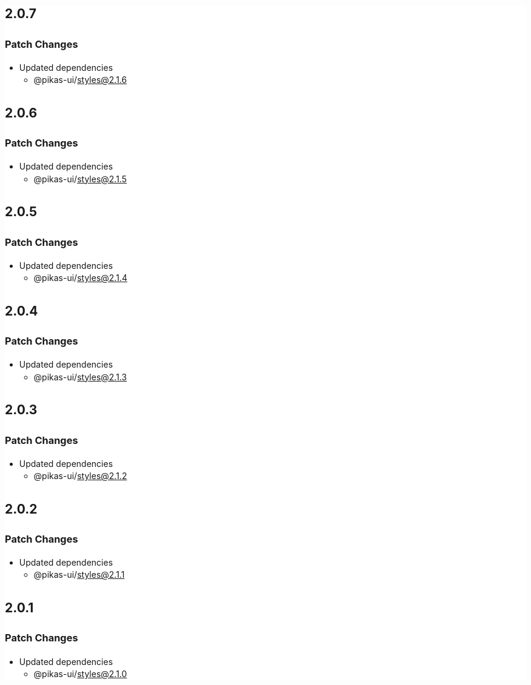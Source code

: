 ## 2.0.7

### Patch Changes

- Updated dependencies
  - @pikas-ui/styles@2.1.6

## 2.0.6

### Patch Changes

- Updated dependencies
  - @pikas-ui/styles@2.1.5

## 2.0.5

### Patch Changes

- Updated dependencies
  - @pikas-ui/styles@2.1.4

## 2.0.4

### Patch Changes

- Updated dependencies
  - @pikas-ui/styles@2.1.3

## 2.0.3

### Patch Changes

- Updated dependencies
  - @pikas-ui/styles@2.1.2

## 2.0.2

### Patch Changes

- Updated dependencies
  - @pikas-ui/styles@2.1.1

## 2.0.1

### Patch Changes

- Updated dependencies
  - @pikas-ui/styles@2.1.0
